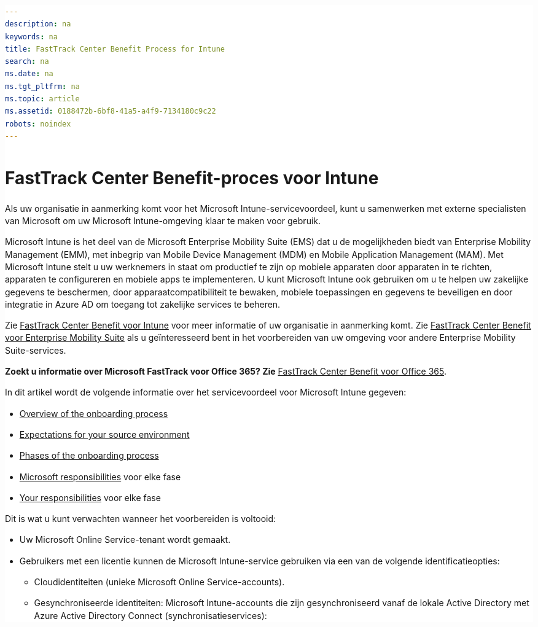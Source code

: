 ```yaml
---
description: na
keywords: na
title: FastTrack Center Benefit Process for Intune
search: na
ms.date: na
ms.tgt_pltfrm: na
ms.topic: article
ms.assetid: 0188472b-6bf8-41a5-a4f9-7134180c9c22
robots: noindex
---
```

# FastTrack Center Benefit-proces voor Intune
Als uw organisatie in aanmerking komt voor het Microsoft Intune-servicevoordeel, kunt u samenwerken met externe specialisten van Microsoft om uw Microsoft Intune-omgeving klaar te maken voor gebruik.

Microsoft Intune is het deel van de Microsoft Enterprise Mobility Suite (EMS) dat u de mogelijkheden biedt van Enterprise Mobility Management (EMM), met inbegrip van Mobile Device Management (MDM) en Mobile Application Management (MAM).  Met Microsoft Intune stelt u uw werknemers in staat om productief te zijn op mobiele apparaten door apparaten in te richten, apparaten te configureren en mobiele apps te implementeren.  U kunt Microsoft Intune ook gebruiken om u te helpen uw zakelijke gegevens te beschermen, door apparaatcompatibiliteit te bewaken, mobiele toepassingen en gegevens te beveiligen en door integratie in Azure AD om toegang tot zakelijke services te beheren.

Zie [FastTrack Center Benefit voor Intune](../Topic/FastTrack_Center_Benefit_for_Intune.md) voor meer informatie of uw organisatie in aanmerking komt. Zie [FastTrack Center Benefit voor Enterprise Mobility Suite](../Topic/FastTrack_Center_Benefit_for_Enterprise_Mobility_Suite.md) als u geïnteresseerd bent in het voorbereiden van uw omgeving voor andere Enterprise Mobility Suite-services.

**Zoekt u informatie over Microsoft FastTrack voor Office 365? Zie** [FastTrack Center Benefit voor Office 365](https://technet.microsoft.com/library/office-365-onboarding-benefit.aspx).

In dit artikel wordt de volgende informatie over het servicevoordeel voor Microsoft Intune gegeven:

-   [Overview of the onboarding process](#overview_onboarding_process)

-   [Expectations for your source environment](#expectations_src_environ)

-   [Phases of the onboarding process](#phases_onboarding_process)

-   [Microsoft responsibilities](#microsoft_responsibilities) voor elke fase

-   [Your responsibilities](#your_responsibilities) voor elke fase

Dit is wat u kunt verwachten wanneer het voorbereiden is voltooid:

-   Uw Microsoft Online Service-tenant wordt gemaakt.

-   Gebruikers met een licentie kunnen de Microsoft Intune-service gebruiken via een van de volgende identificatieopties:

    -   Cloudidentiteiten (unieke Microsoft Online Service-accounts).

    -   Gesynchroniseerde identiteiten: Microsoft Intune-accounts die zijn gesynchroniseerd vanaf de lokale Active Directory met Azure Active Directory Connect (synchronisatieservices):

